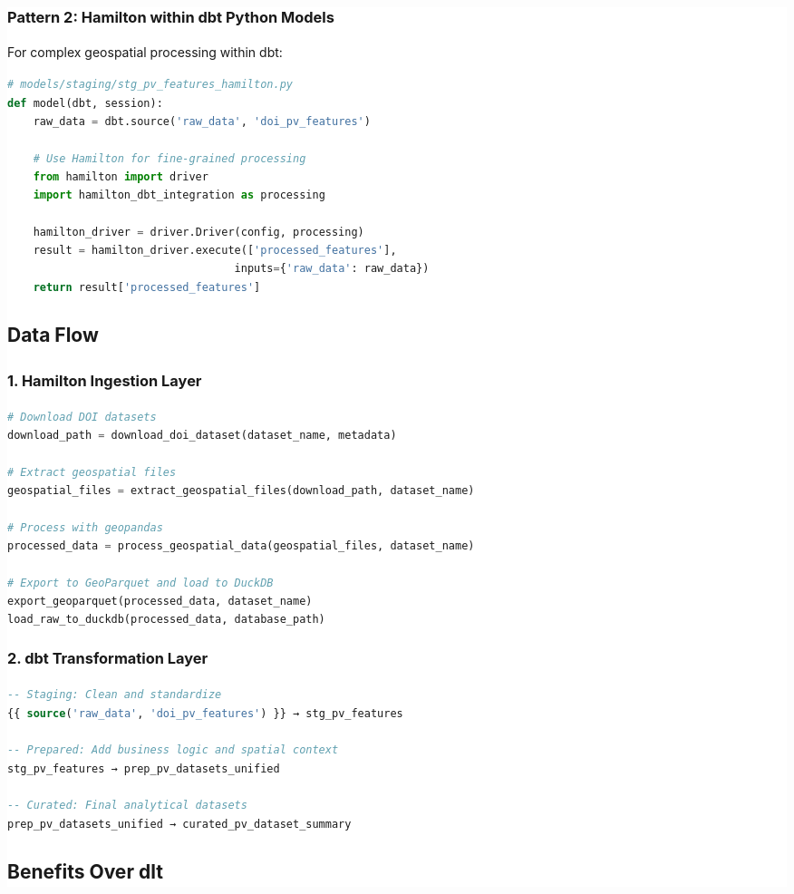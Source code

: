 ### Pattern 2: Hamilton within dbt Python Models

For complex geospatial processing within dbt:

```python
# models/staging/stg_pv_features_hamilton.py
def model(dbt, session):
    raw_data = dbt.source('raw_data', 'doi_pv_features')
    
    # Use Hamilton for fine-grained processing
    from hamilton import driver
    import hamilton_dbt_integration as processing
    
    hamilton_driver = driver.Driver(config, processing)
    result = hamilton_driver.execute(['processed_features'], 
                                   inputs={'raw_data': raw_data})
    return result['processed_features']
```

## Data Flow

### 1. Hamilton Ingestion Layer
```python
# Download DOI datasets
download_path = download_doi_dataset(dataset_name, metadata)

# Extract geospatial files  
geospatial_files = extract_geospatial_files(download_path, dataset_name)

# Process with geopandas
processed_data = process_geospatial_data(geospatial_files, dataset_name)

# Export to GeoParquet and load to DuckDB
export_geoparquet(processed_data, dataset_name)
load_raw_to_duckdb(processed_data, database_path)
```

### 2. dbt Transformation Layer
```sql
-- Staging: Clean and standardize
{{ source('raw_data', 'doi_pv_features') }} → stg_pv_features

-- Prepared: Add business logic and spatial context  
stg_pv_features → prep_pv_datasets_unified

-- Curated: Final analytical datasets
prep_pv_datasets_unified → curated_pv_dataset_summary
```

## Benefits Over dlt
